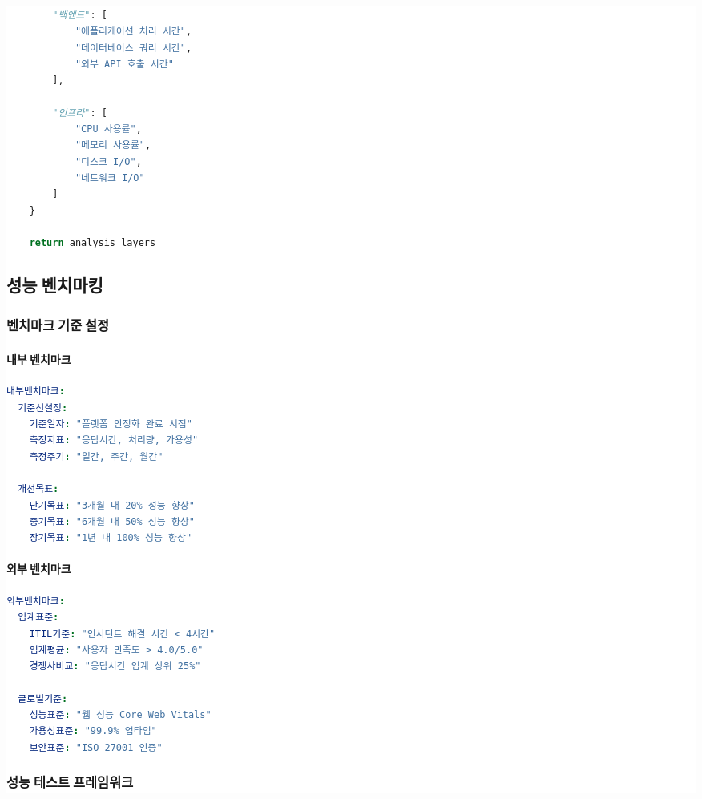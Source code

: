    ```python
           "백엔드": [
               "애플리케이션 처리 시간",
               "데이터베이스 쿼리 시간",
               "외부 API 호출 시간"
           ],
           
           "인프라": [
               "CPU 사용률",
               "메모리 사용률",
               "디스크 I/O",
               "네트워크 I/O"
           ]
       }
       
       return analysis_layers
   ```

## 성능 벤치마킹

### 벤치마크 기준 설정

#### 내부 벤치마크
```yaml
내부벤치마크:
  기준선설정:
    기준일자: "플랫폼 안정화 완료 시점"
    측정지표: "응답시간, 처리량, 가용성"
    측정주기: "일간, 주간, 월간"
  
  개선목표:
    단기목표: "3개월 내 20% 성능 향상"
    중기목표: "6개월 내 50% 성능 향상"
    장기목표: "1년 내 100% 성능 향상"
```

#### 외부 벤치마크
```yaml
외부벤치마크:
  업계표준:
    ITIL기준: "인시던트 해결 시간 < 4시간"
    업계평균: "사용자 만족도 > 4.0/5.0"
    경쟁사비교: "응답시간 업계 상위 25%"
  
  글로벌기준:
    성능표준: "웹 성능 Core Web Vitals"
    가용성표준: "99.9% 업타임"
    보안표준: "ISO 27001 인증"
```

### 성능 테스트 프레임워크
